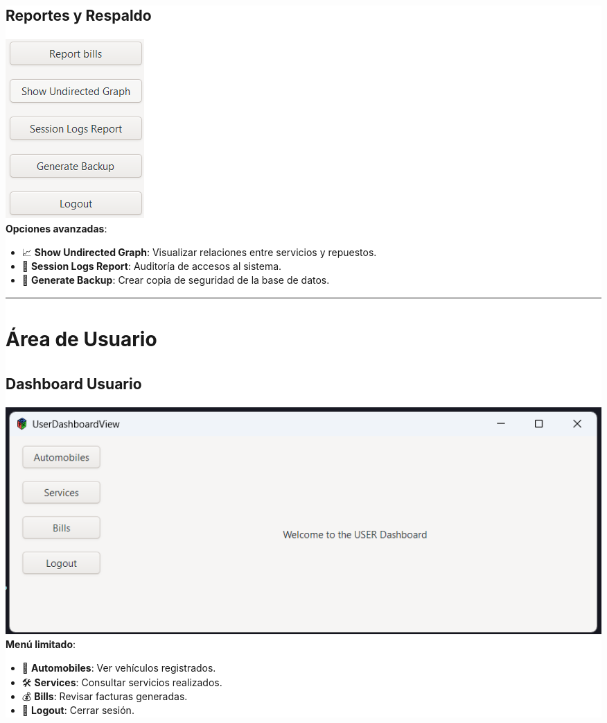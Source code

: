 ## Reportes y Respaldo  
![Reports](./screenshots/7.png)  
**Opciones avanzadas**:  
- 📈 **Show Undirected Graph**: Visualizar relaciones entre servicios y repuestos.  
- 📑 **Session Logs Report**: Auditoría de accesos al sistema.  
- 💾 **Generate Backup**: Crear copia de seguridad de la base de datos.  

---  

# Área de Usuario  

## Dashboard Usuario  
![User Dashboard](./screenshots/8.png)  
**Menú limitado**:  
- 🚗 **Automobiles**: Ver vehículos registrados.  
- 🛠️ **Services**: Consultar servicios realizados.  
- 💰 **Bills**: Revisar facturas generadas.  
- 🚪 **Logout**: Cerrar sesión.  
